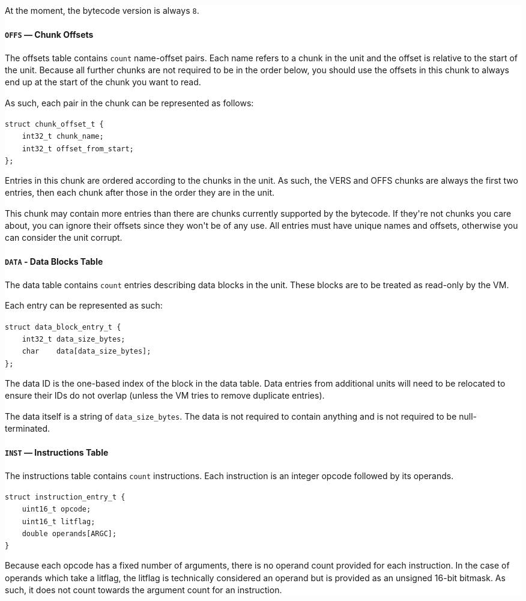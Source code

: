 At the moment, the bytecode version is always `8`.


#### `OFFS` — Chunk Offsets

The offsets table contains `count` name-offset pairs. Each name refers to a chunk in the unit and the offset is relative to the start of the unit. Because all further chunks are not required to be in the order below, you should use the offsets in this chunk to always end up at the start of the chunk you want to read.

As such, each pair in the chunk can be represented as follows:

    struct chunk_offset_t {
        int32_t chunk_name;
        int32_t offset_from_start;
    };

Entries in this chunk are ordered according to the chunks in the unit. As such, the VERS and OFFS chunks are always the first two entries, then each chunk after those in the order they are in the unit.

This chunk may contain more entries than there are chunks currently supported by the bytecode. If they're not chunks you care about, you can ignore their offsets since they won't be of any use. All entries must have unique names and offsets, otherwise you can consider the unit corrupt.


#### `DATA` - Data Blocks Table

The data table contains `count` entries describing data blocks in the unit. These blocks are to be treated as read-only by the VM.

Each entry can be represented as such:

    struct data_block_entry_t {
        int32_t data_size_bytes;
        char    data[data_size_bytes];
    };

The data ID is the one-based index of the block in the data table. Data entries from additional units will need to be relocated to ensure their IDs do not overlap (unless the VM tries to remove duplicate entries).

The data itself is a string of `data_size_bytes`. The data is not required to contain anything and is not required to be null-terminated.


#### `INST` — Instructions Table

The instructions table contains `count` instructions. Each instruction is an integer opcode followed by its operands.

    struct instruction_entry_t {
        uint16_t opcode;
        uint16_t litflag;
        double operands[ARGC];
    }

Because each opcode has a fixed number of arguments, there is no operand count provided for each instruction. In the case of operands which take a litflag, the litflag is technically considered an operand but is provided as an unsigned 16-bit bitmask. As such, it does not count towards the argument count for an instruction.

